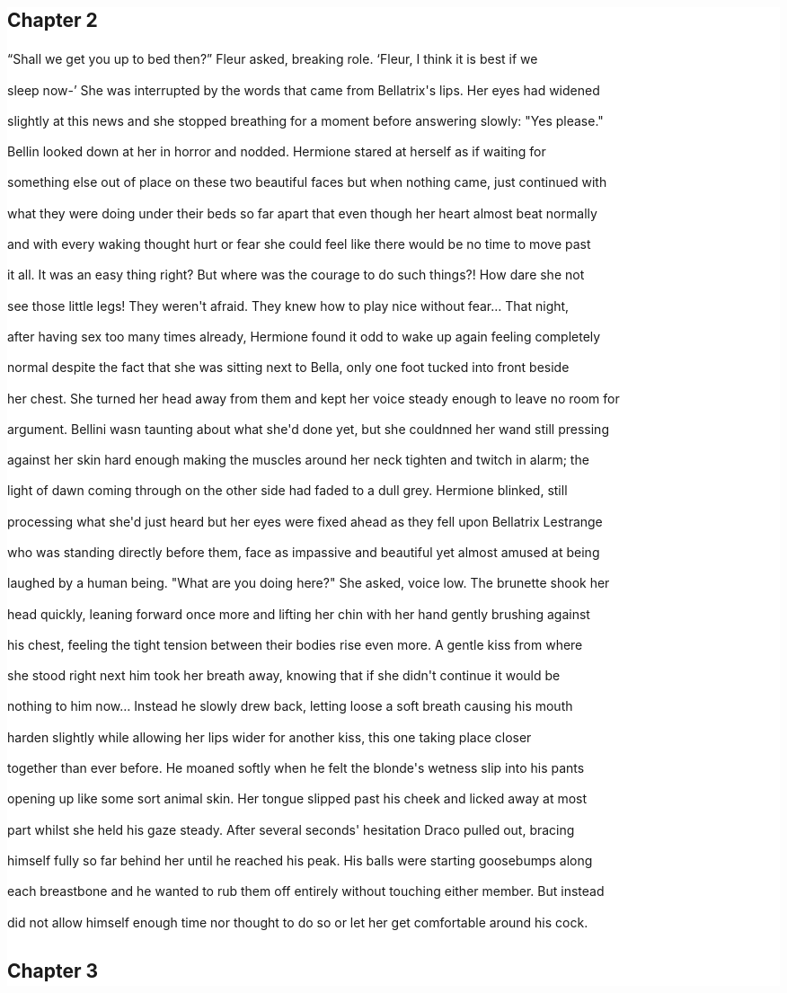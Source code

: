 ## Chapter 2

“Shall we get you up to bed then?” Fleur asked, breaking role. ‘Fleur, I think it is best if we

sleep now-’ She was interrupted by the words that came from Bellatrix's lips. Her eyes had widened

slightly at this news and she stopped breathing for a moment before answering slowly: "Yes please."

Bellin looked down at her in horror and nodded. Hermione stared at herself as if waiting for

something else out of place on these two beautiful faces but when nothing came, just continued with

what they were doing under their beds so far apart that even though her heart almost beat normally

and with every waking thought hurt or fear she could feel like there would be no time to move past

it all. It was an easy thing right? But where was the courage to do such things?! How dare she not

see those little legs! They weren't afraid. They knew how to play nice without fear… That night,

after having sex too many times already, Hermione found it odd to wake up again feeling completely

normal despite the fact that she was sitting next to Bella, only one foot tucked into front beside

her chest. She turned her head away from them and kept her voice steady enough to leave no room for

argument. Bellini wasn taunting about what she'd done yet, but she couldnned her wand still pressing

against her skin hard enough making the muscles around her neck tighten and twitch in alarm; the

light of dawn coming through on the other side had faded to a dull grey. Hermione blinked, still

processing what she'd just heard but her eyes were fixed ahead as they fell upon Bellatrix Lestrange

who was standing directly before them, face as impassive and beautiful yet almost amused at being

laughed by a human being. "What are you doing here?" She asked, voice low. The brunette shook her

head quickly, leaning forward once more and lifting her chin with her hand gently brushing against

his chest, feeling the tight tension between their bodies rise even more. A gentle kiss from where

she stood right next him took her breath away, knowing that if she didn't continue it would be

nothing to him now… Instead he slowly drew back, letting loose a soft breath causing his mouth

harden slightly while allowing her lips wider for another kiss, this one taking place closer

together than ever before. He moaned softly when he felt the blonde's wetness slip into his pants

opening up like some sort animal skin. Her tongue slipped past his cheek and licked away at most

part whilst she held his gaze steady. After several seconds' hesitation Draco pulled out, bracing

himself fully so far behind her until he reached his peak. His balls were starting goosebumps along

each breastbone and he wanted to rub them off entirely without touching either member. But instead

did not allow himself enough time nor thought to do so or let her get comfortable around his cock.

## Chapter 3
